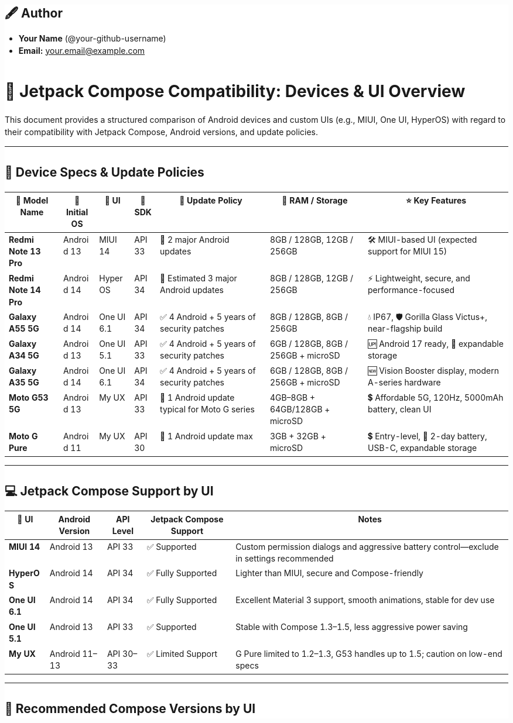 ## 🖋️ Author

* **Your Name** (@your-github-username)
* **Email:** [your.email@example.com](mailto:your.email@example.com)

```
```

# 📱 Jetpack Compose Compatibility: Devices & UI Overview

This document provides a structured comparison of Android devices and custom UIs (e.g., MIUI, One UI, HyperOS) with regard to their compatibility with Jetpack Compose, Android versions, and update policies.

---

## 📱 Device Specs & Update Policies

| 📱 Model Name         | 🧩 Initial OS | 🎨 UI      | 🧱 SDK | 🔄 Update Policy                               | 💾 RAM / Storage                   | ⭐ Key Features                                               |
|----------------------|---------------|------------|--------|------------------------------------------------|------------------------------------|--------------------------------------------------------------|
| **Redmi Note 13 Pro** | Android 13    | MIUI 14    | API 33 | 🔁 2 major Android updates                     | 8GB / 128GB, 12GB / 256GB          | 🛠️ MIUI-based UI (expected support for MIUI 15)              |
| **Redmi Note 14 Pro** | Android 14    | HyperOS    | API 34 | 🔁 Estimated 3 major Android updates           | 8GB / 128GB, 12GB / 256GB          | ⚡ Lightweight, secure, and performance-focused              |
| **Galaxy A55 5G**     | Android 14    | One UI 6.1 | API 34 | ✅ 4 Android + 5 years of security patches     | 8GB / 128GB, 8GB / 256GB           | 💧 IP67, 🛡️ Gorilla Glass Victus+, near-flagship build      |
| **Galaxy A34 5G**     | Android 13    | One UI 5.1 | API 33 | ✅ 4 Android + 5 years of security patches     | 6GB / 128GB, 8GB / 256GB + microSD | 🆙 Android 17 ready, 💽 expandable storage                   |
| **Galaxy A35 5G**     | Android 14    | One UI 6.1 | API 34 | ✅ 4 Android + 5 years of security patches     | 6GB / 128GB, 8GB / 256GB + microSD | 🆕 Vision Booster display, modern A-series hardware         |
| **Moto G53 5G**       | Android 13    | My UX      | API 33 | 🔁 1 Android update typical for Moto G series | 4GB–8GB + 64GB/128GB + microSD     | 💲 Affordable 5G, 120Hz, 5000mAh battery, clean UI           |
| **Moto G Pure**       | Android 11    | My UX      | API 30 | 🔁 1 Android update max                        | 3GB + 32GB + microSD               | 💲 Entry-level, 🪫 2-day battery, USB-C, expandable storage  |

---

## 💻 Jetpack Compose Support by UI

| 🎨 UI           | Android Version | API Level | Jetpack Compose Support | Notes                                                              |
|----------------|------------------|------------|---------------------------|---------------------------------------------------------------------|
| **MIUI 14**    | Android 13        | API 33     | ✅ Supported              | Custom permission dialogs and aggressive battery control—exclude in settings recommended |
| **HyperOS**    | Android 14        | API 34     | ✅ Fully Supported        | Lighter than MIUI, secure and Compose-friendly                     |
| **One UI 6.1** | Android 14        | API 34     | ✅ Fully Supported        | Excellent Material 3 support, smooth animations, stable for dev use |
| **One UI 5.1** | Android 13        | API 33     | ✅ Supported              | Stable with Compose 1.3–1.5, less aggressive power saving           |
| **My UX**      | Android 11–13     | API 30–33  | ✅ Limited Support         | G Pure limited to 1.2–1.3, G53 handles up to 1.5; caution on low-end specs |

---

## 🎨 Recommended Compose Versions by UI
